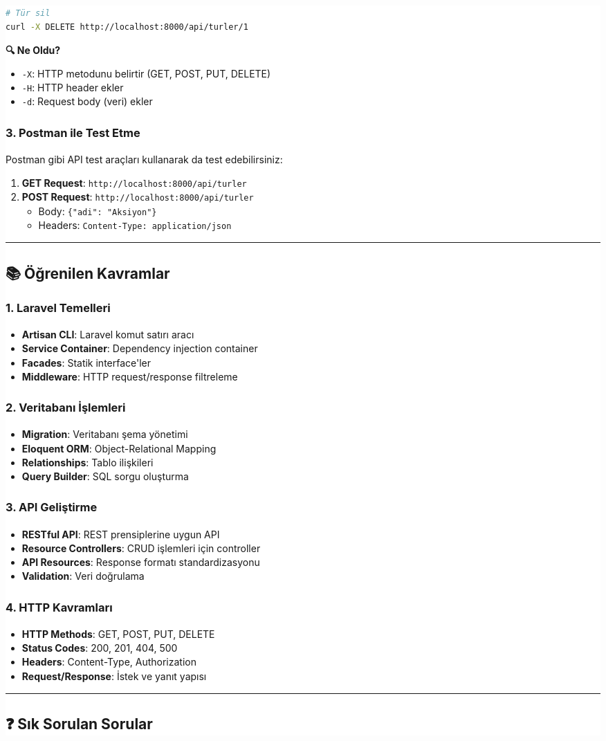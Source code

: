 ```bash
# Tür sil
curl -X DELETE http://localhost:8000/api/turler/1
```

**🔍 Ne Oldu?**
- `-X`: HTTP metodunu belirtir (GET, POST, PUT, DELETE)
- `-H`: HTTP header ekler
- `-d`: Request body (veri) ekler

### 3. Postman ile Test Etme

Postman gibi API test araçları kullanarak da test edebilirsiniz:

1. **GET Request**: `http://localhost:8000/api/turler`
2. **POST Request**: `http://localhost:8000/api/turler`
   - Body: `{"adi": "Aksiyon"}`
   - Headers: `Content-Type: application/json`

---

## 📚 Öğrenilen Kavramlar

### 1. Laravel Temelleri
- **Artisan CLI**: Laravel komut satırı aracı
- **Service Container**: Dependency injection container
- **Facades**: Statik interface'ler
- **Middleware**: HTTP request/response filtreleme

### 2. Veritabanı İşlemleri
- **Migration**: Veritabanı şema yönetimi
- **Eloquent ORM**: Object-Relational Mapping
- **Relationships**: Tablo ilişkileri
- **Query Builder**: SQL sorgu oluşturma

### 3. API Geliştirme
- **RESTful API**: REST prensiplerine uygun API
- **Resource Controllers**: CRUD işlemleri için controller
- **API Resources**: Response formatı standardizasyonu
- **Validation**: Veri doğrulama

### 4. HTTP Kavramları
- **HTTP Methods**: GET, POST, PUT, DELETE
- **Status Codes**: 200, 201, 404, 500
- **Headers**: Content-Type, Authorization
- **Request/Response**: İstek ve yanıt yapısı

---

## ❓ Sık Sorulan Sorular
